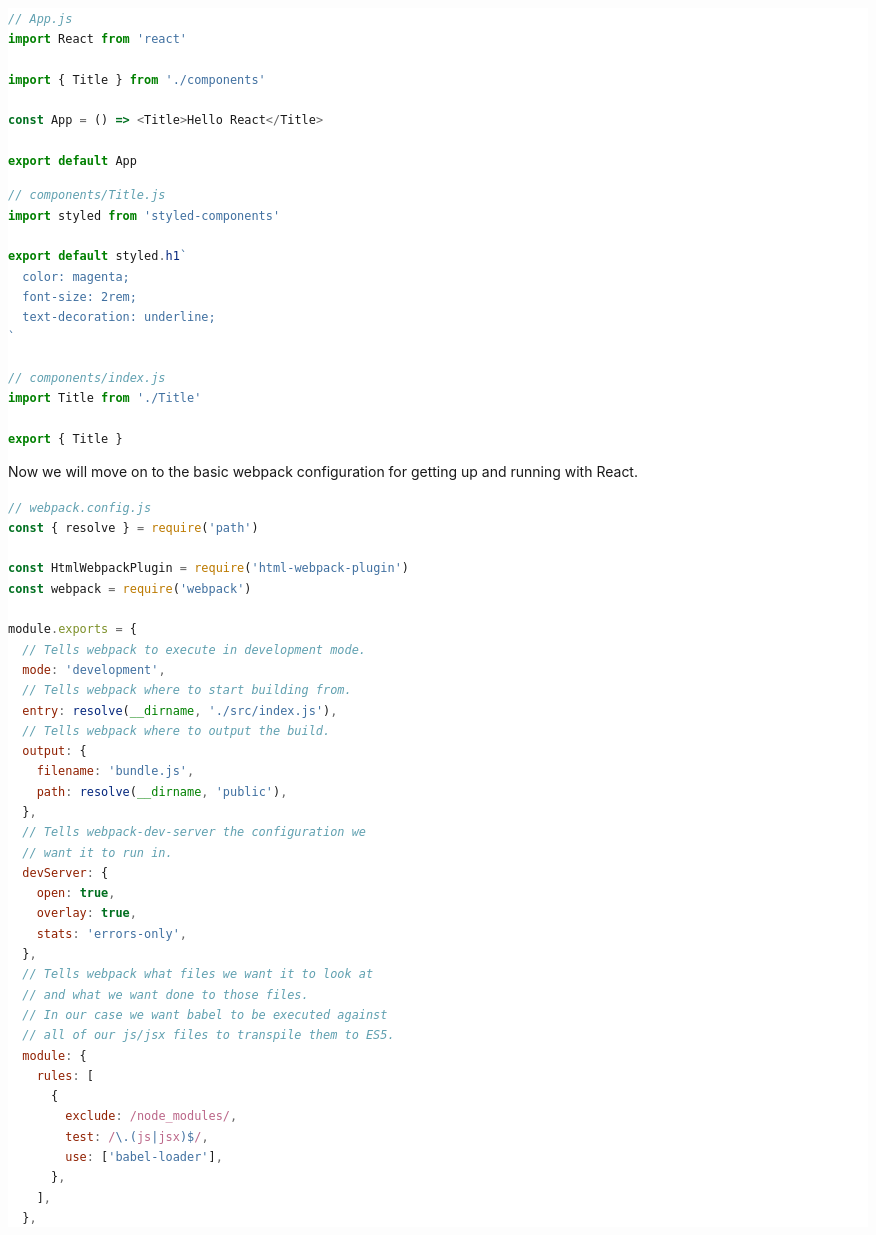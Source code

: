 ```javascript
// App.js
import React from 'react'

import { Title } from './components'

const App = () => <Title>Hello React</Title>

export default App
```

```javascript
// components/Title.js
import styled from 'styled-components'

export default styled.h1`
  color: magenta;
  font-size: 2rem;
  text-decoration: underline;
`

// components/index.js
import Title from './Title'

export { Title }
```

Now we will move on to the basic webpack configuration for getting up and running with React.

```javascript
// webpack.config.js
const { resolve } = require('path')

const HtmlWebpackPlugin = require('html-webpack-plugin')
const webpack = require('webpack')

module.exports = {
  // Tells webpack to execute in development mode.
  mode: 'development',
  // Tells webpack where to start building from.
  entry: resolve(__dirname, './src/index.js'),
  // Tells webpack where to output the build.
  output: {
    filename: 'bundle.js',
    path: resolve(__dirname, 'public'),
  },
  // Tells webpack-dev-server the configuration we
  // want it to run in.
  devServer: {
    open: true,
    overlay: true,
    stats: 'errors-only',
  },
  // Tells webpack what files we want it to look at
  // and what we want done to those files.
  // In our case we want babel to be executed against
  // all of our js/jsx files to transpile them to ES5.
  module: {
    rules: [
      {
        exclude: /node_modules/,
        test: /\.(js|jsx)$/,
        use: ['babel-loader'],
      },
    ],
  },
```